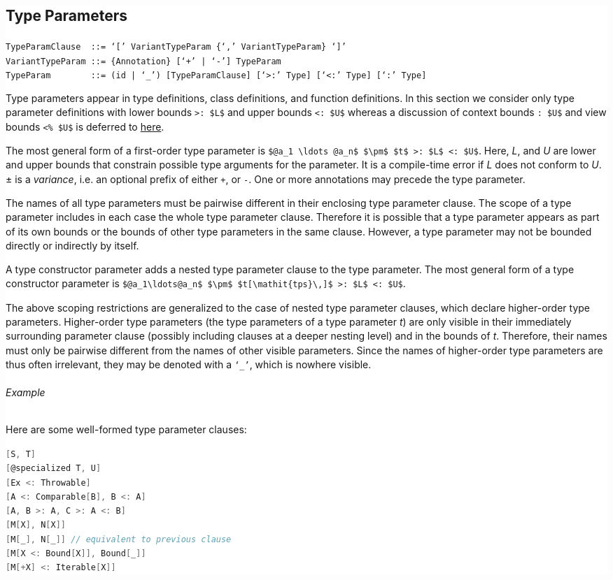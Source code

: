 ## Type Parameters

```ebnf
TypeParamClause  ::= ‘[’ VariantTypeParam {‘,’ VariantTypeParam} ‘]’
VariantTypeParam ::= {Annotation} [‘+’ | ‘-’] TypeParam
TypeParam        ::= (id | ‘_’) [TypeParamClause] [‘>:’ Type] [‘<:’ Type] [‘:’ Type]
```

Type parameters appear in type definitions, class definitions, and
function definitions.  In this section we consider only type parameter
definitions with lower bounds `>: $L$` and upper bounds
`<: $U$` whereas a discussion of context bounds
`: $U$` and view bounds `<% $U$`
is deferred to [here](07-implicit-parameters-and-views.html#context-bounds-and-view-bounds).

The most general form of a first-order type parameter is
`$@a_1 \ldots @a_n$ $\pm$ $t$ >: $L$ <: $U$`.
Here, $L$, and $U$ are lower and upper bounds that
constrain possible type arguments for the parameter.  It is a
compile-time error if $L$ does not conform to $U$. $\pm$ is a _variance_, i.e. an optional prefix of either `+`, or
`-`. One or more annotations may precede the type parameter.





The names of all type parameters must be pairwise different in their enclosing type parameter clause.  The scope of a type parameter includes in each case the whole type parameter clause. Therefore it is possible that a type parameter appears as part of its own bounds or the bounds of other type parameters in the same clause.  However, a type parameter may not be bounded directly or indirectly by itself.

A type constructor parameter adds a nested type parameter clause to the type parameter. The most general form of a type constructor parameter is `$@a_1\ldots@a_n$ $\pm$ $t[\mathit{tps}\,]$ >: $L$ <: $U$`.

The above scoping restrictions are generalized to the case of nested type parameter clauses, which declare higher-order type parameters. Higher-order type parameters (the type parameters of a type parameter $t$) are only visible in their immediately surrounding parameter clause (possibly including clauses at a deeper nesting level) and in the bounds of $t$. Therefore, their names must only be pairwise different from the names of other visible parameters. Since the names of higher-order type parameters are thus often irrelevant, they may be denoted with a `‘_’`, which is nowhere visible.

###### Example
Here are some well-formed type parameter clauses:

```scala
[S, T]
[@specialized T, U]
[Ex <: Throwable]
[A <: Comparable[B], B <: A]
[A, B >: A, C >: A <: B]
[M[X], N[X]]
[M[_], N[_]] // equivalent to previous clause
[M[X <: Bound[X]], Bound[_]]
[M[+X] <: Iterable[X]]
```
